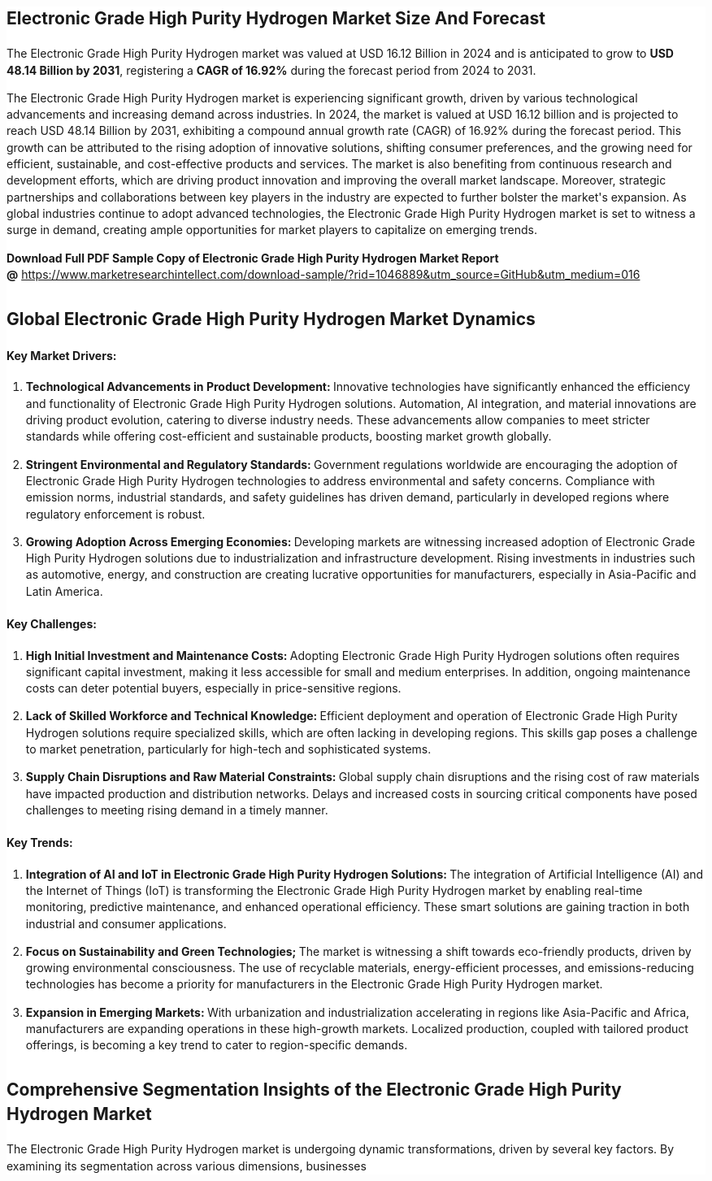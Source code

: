 <h2>Electronic Grade High Purity Hydrogen Market Size And Forecast</h2><p>The Electronic Grade High Purity Hydrogen market was valued at USD 16.12 Billion in 2024 and is anticipated to grow to <strong>USD 48.14 Billion by 2031</strong>, registering a <strong>CAGR of 16.92%</strong> during the forecast period from 2024 to 2031.</p><p>The Electronic Grade High Purity Hydrogen market is experiencing significant growth, driven by various technological advancements and increasing demand across industries. In 2024, the market is valued at USD 16.12 billion and is projected to reach USD 48.14 Billion by 2031, exhibiting a compound annual growth rate (CAGR) of 16.92% during the forecast period. This growth can be attributed to the rising adoption of innovative solutions, shifting consumer preferences, and the growing need for efficient, sustainable, and cost-effective products and services. The market is also benefiting from continuous research and development efforts, which are driving product innovation and improving the overall market landscape. Moreover, strategic partnerships and collaborations between key players in the industry are expected to further bolster the market's expansion. As global industries continue to adopt advanced technologies, the Electronic Grade High Purity Hydrogen market is set to witness a surge in demand, creating ample opportunities for market players to capitalize on emerging trends.</p><p><strong>Download Full PDF Sample Copy of Electronic Grade High Purity Hydrogen Market Report @</strong>&nbsp;<a href="https://www.marketresearchintellect.com/download-sample/?rid=1046889&amp;utm_source=GitHub&amp;utm_medium=016">https://www.marketresearchintellect.com/download-sample/?rid=1046889&amp;utm_source=GitHub&amp;utm_medium=016</a></p><h2>Global Electronic Grade High Purity Hydrogen Market Dynamics</h2><h4><strong>Key Market Drivers:</strong></h4><ol><li><p><strong>Technological Advancements in Product Development:&nbsp;</strong>Innovative technologies have significantly enhanced the efficiency and functionality of Electronic Grade High Purity Hydrogen solutions. Automation, AI integration, and material innovations are driving product evolution, catering to diverse industry needs. These advancements allow companies to meet stricter standards while offering cost-efficient and sustainable products, boosting market growth globally.</p></li><li><p><strong>Stringent Environmental and Regulatory Standards:&nbsp;</strong>Government regulations worldwide are encouraging the adoption of Electronic Grade High Purity Hydrogen technologies to address environmental and safety concerns. Compliance with emission norms, industrial standards, and safety guidelines has driven demand, particularly in developed regions where regulatory enforcement is robust.</p></li><li><p><strong>Growing Adoption Across Emerging Economies:&nbsp;</strong>Developing markets are witnessing increased adoption of Electronic Grade High Purity Hydrogen solutions due to industrialization and infrastructure development. Rising investments in industries such as automotive, energy, and construction are creating lucrative opportunities for manufacturers, especially in Asia-Pacific and Latin America.</p></li></ol><h4><strong>Key Challenges:</strong></h4><ol><li><p><strong>High Initial Investment and Maintenance Costs:&nbsp;</strong>Adopting Electronic Grade High Purity Hydrogen solutions often requires significant capital investment, making it less accessible for small and medium enterprises. In addition, ongoing maintenance costs can deter potential buyers, especially in price-sensitive regions.</p></li><li><p><strong>Lack of Skilled Workforce and Technical Knowledge:&nbsp;</strong>Efficient deployment and operation of Electronic Grade High Purity Hydrogen solutions require specialized skills, which are often lacking in developing regions. This skills gap poses a challenge to market penetration, particularly for high-tech and sophisticated systems.</p></li><li><p><strong>Supply Chain Disruptions and Raw Material Constraints:&nbsp;</strong>Global supply chain disruptions and the rising cost of raw materials have impacted production and distribution networks. Delays and increased costs in sourcing critical components have posed challenges to meeting rising demand in a timely manner.</p></li></ol><h4><strong>Key Trends:</strong></h4><ol><li><p><strong>Integration of AI and IoT in Electronic Grade High Purity Hydrogen Solutions:&nbsp;</strong>The integration of Artificial Intelligence (AI) and the Internet of Things (IoT) is transforming the Electronic Grade High Purity Hydrogen market by enabling real-time monitoring, predictive maintenance, and enhanced operational efficiency. These smart solutions are gaining traction in both industrial and consumer applications.</p></li><li><p><strong>Focus on Sustainability and Green Technologies;&nbsp;</strong>The market is witnessing a shift towards eco-friendly products, driven by growing environmental consciousness. The use of recyclable materials, energy-efficient processes, and emissions-reducing technologies has become a priority for manufacturers in the Electronic Grade High Purity Hydrogen market.</p></li><li><p><strong>Expansion in Emerging Markets:&nbsp;</strong>With urbanization and industrialization accelerating in regions like Asia-Pacific and Africa, manufacturers are expanding operations in these high-growth markets. Localized production, coupled with tailored product offerings, is becoming a key trend to cater to region-specific demands.</p></li></ol><div class="article-main__content" data-test-id="publishing-text-block"><h2>Comprehensive Segmentation Insights of the Electronic Grade High Purity Hydrogen Market</h2><p>The Electronic Grade High Purity Hydrogen market is undergoing dynamic transformations, driven by several key factors. By examining its segmentation across various dimensions, businesses